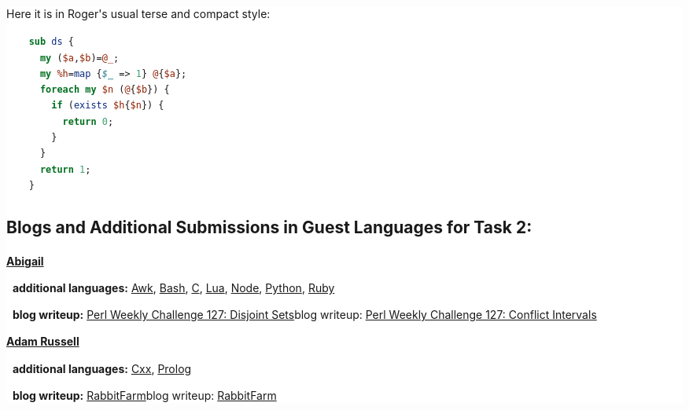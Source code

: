 Here it is in Roger's usual terse and compact style:


```perl
    sub ds {
      my ($a,$b)=@_;
      my %h=map {$_ => 1} @{$a};
      foreach my $n (@{$b}) {
        if (exists $h{$n}) {
          return 0;
        }
      }
      return 1;
    }
```










## Blogs and Additional Submissions in Guest Languages for Task 2:

[**Abigail**](https://github.com/manwar/perlweeklychallenge-club/blob/master/challenge-127/abigail/perl/ch-1.pl)

&nbsp;&nbsp;**additional languages:**
[Awk](https://github.com/manwar/perlweeklychallenge-club/blob/master/challenge-127/abigail/awk/ch-1.awk), [Bash](https://github.com/manwar/perlweeklychallenge-club/blob/master/challenge-127/abigail/bash/ch-1.sh), [C](https://github.com/manwar/perlweeklychallenge-club/blob/master/challenge-127/abigail/c/ch-1.c), [Lua](https://github.com/manwar/perlweeklychallenge-club/blob/master/challenge-127/abigail/lua/ch-1.lua), [Node](https://github.com/manwar/perlweeklychallenge-club/blob/master/challenge-127/abigail/node/ch-1.js), [Python](https://github.com/manwar/perlweeklychallenge-club/blob/master/challenge-127/abigail/python/ch-1.py), [Ruby](https://github.com/manwar/perlweeklychallenge-club/blob/master/challenge-127/abigail/ruby/ch-1.rb)

&nbsp;&nbsp;**blog writeup:**
[Perl Weekly Challenge 127: Disjoint Sets](https://abigail.github.io/HTML/Perl-Weekly-Challenge/week-127-1.html)blog writeup: [Perl Weekly Challenge 127: Conflict Intervals](https://abigail.github.io/HTML/Perl-Weekly-Challenge/week-127-2.html)


[**Adam Russell**](https://github.com/manwar/perlweeklychallenge-club/blob/master/challenge-127/adam-russell/perl/ch-1.pl)

&nbsp;&nbsp;**additional languages:**
[Cxx](https://github.com/manwar/perlweeklychallenge-club/blob/master/challenge-127/adam-russell/cxx/ch-1.cxx), [Prolog](https://github.com/manwar/perlweeklychallenge-club/blob/master/challenge-127/adam-russell/prolog/ch-1.p)

&nbsp;&nbsp;**blog writeup:**
[RabbitFarm](http://www.rabbitfarm.com/cgi-bin/blosxom/perl/2021/08/29)blog writeup: [RabbitFarm](http://www.rabbitfarm.com/cgi-bin/blosxom/prolog/2021/08/29)
